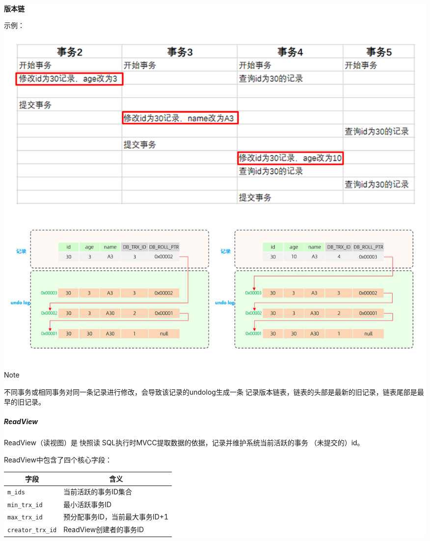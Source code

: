 
**版本链** 

示例：

![image-20250501182258773](./images/image-20250501182258773.png)

![image-20250501182316496](./images/image-20250501182316496.png)

> [!Note]
>
> 不同事务或相同事务对同一条记录进行修改，会导致该记录的undolog生成一条 记录版本链表，链表的头部是最新的旧记录，链表尾部是最早的旧记录。



##### ReadView

ReadView（读视图）是 快照读 SQL执行时MVCC提取数据的依据，记录并维护系统当前活跃的事务 （未提交的）id。

ReadView中包含了四个核心字段：

| 字段             | 含义                           |
| ---------------- | ------------------------------ |
| `m_ids`          | 当前活跃的事务ID集合           |
| `min_trx_id`     | 最小活跃事务ID                 |
| `max_trx_id`     | 预分配事务ID，当前最大事务ID+1 |
| `creator_trx_id` | ReadView创建者的事务ID         |
